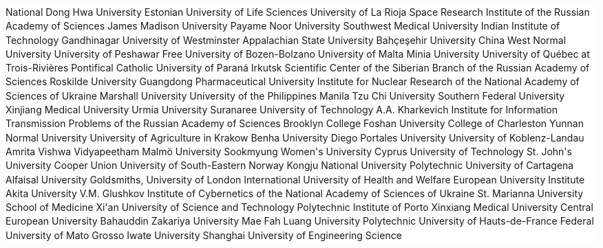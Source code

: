 National Dong Hwa University
Estonian University of Life Sciences
University of La Rioja
Space Research Institute of the Russian Academy of Sciences
James Madison University
Payame Noor University
Southwest Medical University
Indian Institute of Technology Gandhinagar
University of Westminster
Appalachian State University
Bahçeşehir University
China West Normal University
University of Peshawar
Free University of Bozen-Bolzano
University of Malta
Minia University
University of Québec at Trois-Rivières
Pontifical Catholic University of Paraná
Irkutsk Scientific Center of the Siberian Branch of the Russian Academy of Sciences
Roskilde University
Guangdong Pharmaceutical University
Institute for Nuclear Research of the National Academy of Sciences of Ukraine
Marshall University
University of the Philippines Manila
Tzu Chi University
Southern Federal University
Xinjiang Medical University
Urmia University
Suranaree University of Technology
A.A. Kharkevich Institute for Information Transmission Problems of the Russian Academy of Sciences
Brooklyn College
Foshan University
College of Charleston
Yunnan Normal University
University of Agriculture in Krakow
Benha University
Diego Portales University
University of Koblenz-Landau
Amrita Vishwa Vidyapeetham
Malmö University
Sookmyung Women's University
Cyprus University of Technology
St. John's University
Cooper Union
University of South-Eastern Norway
Kongju National University
Polytechnic University of Cartagena
Alfaisal University
Goldsmiths, University of London
International University of Health and Welfare
European University Institute
Akita University
V.M. Glushkov Institute of Cybernetics of the National Academy of Sciences of Ukraine
St. Marianna University School of Medicine
Xi'an University of Science and Technology
Polytechnic Institute of Porto
Xinxiang Medical University
Central European University
Bahauddin Zakariya University
Mae Fah Luang University
Polytechnic University of Hauts-de-France
Federal University of Mato Grosso
Iwate University
Shanghai University of Engineering Science